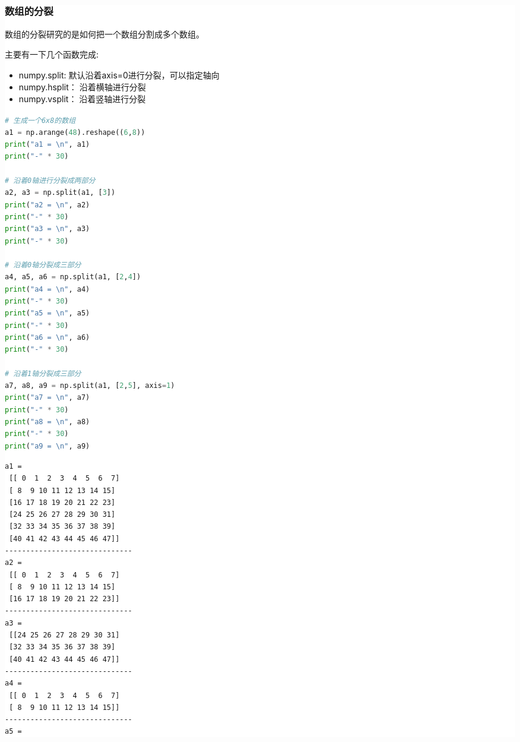 ### 数组的分裂

数组的分裂研究的是如何把一个数组分割成多个数组。

主要有一下几个函数完成:
- numpy.split: 默认沿着axis=0进行分裂，可以指定轴向
- numpy.hsplit： 沿着横轴进行分裂
- numpy.vsplit： 沿着竖轴进行分裂


```python
# 生成一个6x8的数组
a1 = np.arange(48).reshape((6,8))
print("a1 = \n", a1)
print("-" * 30)

# 沿着0轴进行分裂成两部分
a2, a3 = np.split(a1, [3])
print("a2 = \n", a2)
print("-" * 30)
print("a3 = \n", a3)
print("-" * 30)

# 沿着0轴分裂成三部分
a4, a5, a6 = np.split(a1, [2,4])
print("a4 = \n", a4)
print("-" * 30)
print("a5 = \n", a5)
print("-" * 30)
print("a6 = \n", a6)
print("-" * 30)

# 沿着1轴分裂成三部分
a7, a8, a9 = np.split(a1, [2,5], axis=1)
print("a7 = \n", a7)
print("-" * 30)
print("a8 = \n", a8)
print("-" * 30)
print("a9 = \n", a9)

```

    a1 = 
     [[ 0  1  2  3  4  5  6  7]
     [ 8  9 10 11 12 13 14 15]
     [16 17 18 19 20 21 22 23]
     [24 25 26 27 28 29 30 31]
     [32 33 34 35 36 37 38 39]
     [40 41 42 43 44 45 46 47]]
    ------------------------------
    a2 = 
     [[ 0  1  2  3  4  5  6  7]
     [ 8  9 10 11 12 13 14 15]
     [16 17 18 19 20 21 22 23]]
    ------------------------------
    a3 = 
     [[24 25 26 27 28 29 30 31]
     [32 33 34 35 36 37 38 39]
     [40 41 42 43 44 45 46 47]]
    ------------------------------
    a4 = 
     [[ 0  1  2  3  4  5  6  7]
     [ 8  9 10 11 12 13 14 15]]
    ------------------------------
    a5 = 